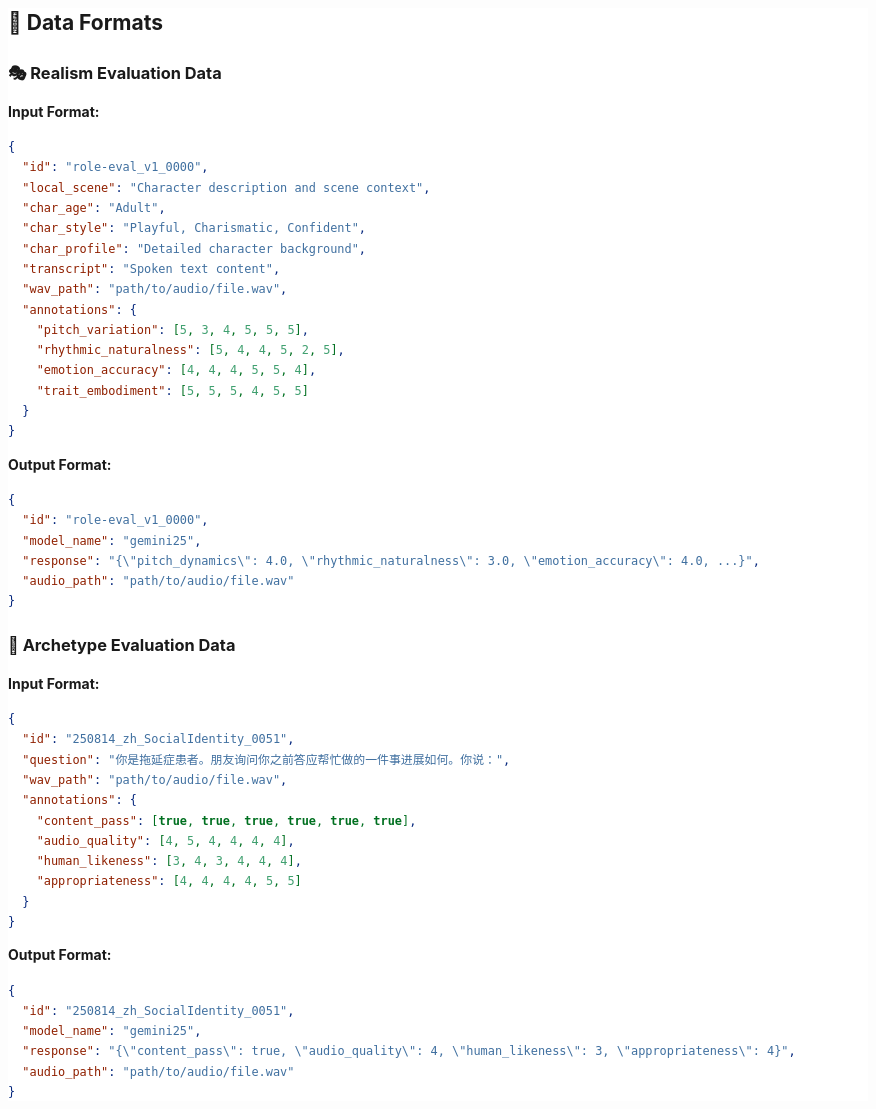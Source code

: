 ## 📁 Data Formats

### 🎭 **Realism Evaluation Data**
**Input Format:**
```json
{
  "id": "role-eval_v1_0000",
  "local_scene": "Character description and scene context",
  "char_age": "Adult",
  "char_style": "Playful, Charismatic, Confident",
  "char_profile": "Detailed character background",
  "transcript": "Spoken text content",
  "wav_path": "path/to/audio/file.wav",
  "annotations": {
    "pitch_variation": [5, 3, 4, 5, 5, 5],
    "rhythmic_naturalness": [5, 4, 4, 5, 2, 5],
    "emotion_accuracy": [4, 4, 4, 5, 5, 4],
    "trait_embodiment": [5, 5, 5, 4, 5, 5]
  }
}
```

**Output Format:**
```json
{
  "id": "role-eval_v1_0000",
  "model_name": "gemini25",
  "response": "{\"pitch_dynamics\": 4.0, \"rhythmic_naturalness\": 3.0, \"emotion_accuracy\": 4.0, ...}",
  "audio_path": "path/to/audio/file.wav"
}
```

### 🎪 **Archetype Evaluation Data**
**Input Format:**
```json
{
  "id": "250814_zh_SocialIdentity_0051",
  "question": "你是拖延症患者。朋友询问你之前答应帮忙做的一件事进展如何。你说：",
  "wav_path": "path/to/audio/file.wav",
  "annotations": {
    "content_pass": [true, true, true, true, true, true],
    "audio_quality": [4, 5, 4, 4, 4, 4],
    "human_likeness": [3, 4, 3, 4, 4, 4],
    "appropriateness": [4, 4, 4, 4, 5, 5]
  }
}
```

**Output Format:**
```json
{
  "id": "250814_zh_SocialIdentity_0051",
  "model_name": "gemini25",
  "response": "{\"content_pass\": true, \"audio_quality\": 4, \"human_likeness\": 3, \"appropriateness\": 4}",
  "audio_path": "path/to/audio/file.wav"
}
```
